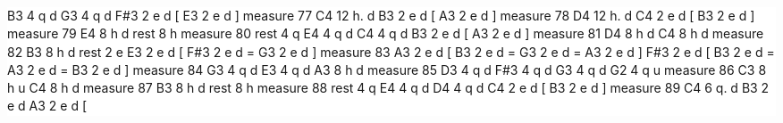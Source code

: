 B3     4        q     d
G3     4        q     d
F#3    2        e     d  [
E3     2        e     d  ]
measure 77
C4    12        h.    d
B3     2        e     d  [
A3     2        e     d  ]
measure 78
D4    12        h.    d
C4     2        e     d  [
B3     2        e     d  ]
measure 79
E4     8        h     d
rest   8        h
measure 80
rest   4        q
E4     4        q     d
C4     4        q     d
B3     2        e     d  [
A3     2        e     d  ]
measure 81
D4     8        h     d
C4     8        h     d
measure 82
B3     8        h     d
rest   2        e
E3     2        e     d  [
F#3    2        e     d  =
G3     2        e     d  ]
measure 83
A3     2        e     d  [
B3     2        e     d  =
G3     2        e     d  =
A3     2        e     d  ]
F#3    2        e     d  [
B3     2        e     d  =
A3     2        e     d  =
B3     2        e     d  ]
measure 84
G3     4        q     d
E3     4        q     d
A3     8        h     d
measure 85
D3     4        q     d
F#3    4        q     d
G3     4        q     d
G2     4        q     u
measure 86
C3     8        h     u
C4     8        h     d
measure 87
B3     8        h     d
rest   8        h
measure 88
rest   4        q
E4     4        q     d
D4     4        q     d
C4     2        e     d  [
B3     2        e     d  ]
measure 89
C4     6        q.    d
B3     2        e     d
A3     2        e     d  [